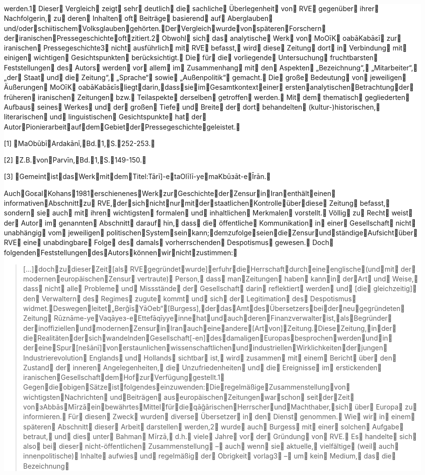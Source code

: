 werden.1 Dieser Vergleich zeigt sehr deutlich die sachliche Überlegenheit von RVE
gegenüber ihrer Nachfolgerin, zu deren Inhalten oft Beiträge basierend auf Aberglauben
und/oderschiitischemVolksglaubengehörten.DerVergleichwurdevonspäterenForschern
deriranischenPressegeschichteoftzitiert.2
Obwohl sich das analytische Werk von MoOīK oabāKabāɛī zur iranischen Pressegeschichte3
nicht ausführlich mit RVE befasst, wird diese Zeitung dort in Verbindung mit einigen
wichtigen Gesichtspunkten berücksichtigt. Die für die vorliegende Untersuchung
fruchtbarsten Feststellungen des Autors werden vor allem im Zusammenhang mit den
Aspekten „Bezeichnung“, „Mitarbeiter“, „der Staat und die Zeitung“, „Sprache“ sowie
„Außenpolitik“ gemacht. Die große Bedeutung von jeweiligen Äußerungen MoOīK
oabāKabāɛīsliegtdarin,dasssieimGesamtkontexteiner erstenanalytischenBetrachtungder
früheren iranischen Zeitungen bzw. Teilaspekte derselben getroffen werden. Mit dem
thematisch gegliederten Aufbaus seines Werkes und der großen Tiefe und Breite der dort
behandelten (kultur-)historischen, literarischen und linguistischen Gesichtspunkte hat der
AutorPionierarbeitaufdemGebietderPressegeschichtegeleistet.

\[1\] MaObūbīArdakānī,Bd.1,S.252-253.

\[2\] Z.B.vonParvīn,Bd.1,S.149-150.

\[3\] GemeintistdasWerkmitdemTitel:Tārī]-etaOlīlī-yemaKbūɜāt-eĪrān.

AuchGoɛalKohans1981erschienenesWerkzurGeschichtederZensurinIranenthälteinen
informativenAbschnittzu RVE,dersichnichtnurmitderstaatlichenKontrolleüberdiese
Zeitung befasst, sondern sie auch mit ihren wichtigsten formalen und inhaltlichen
Merkmalen vorstellt. Völlig zu Recht weist der Autor im genannten Abschnitt darauf hin,
dass die öffentliche Kommunikation in einer Gesellschaft nicht unabhängig vom jeweiligen
politischenSystemseinkann;demzufolgeseiendieZensurundständigeAufsichtüber RVE
eine unabdingbare Folge des damals vorherrschenden Despotismus gewesen. Doch
folgendenFeststellungendesAutorskönnenwirnichtzustimmen:

> […]dochzudieserZeit[als RVEgegründetwurde]erfuhrdieHerrschaftdurcheineenglische(undmit
> der moderneneuropäischenZensur vertraute) Person, dass manZeitungen haben kannin derArt und
> Weise, dass nicht alle Probleme und Missstände der Gesellschaft darin reflektiert werden und [die
> gleichzeitig] den Verwaltern des Regimes zugute kommt und sich der Legitimation des Despotismus
> widmet.Deswegenleitet„BerǧīsYāOeb“[Burgess],derdasAmtdesÜbersetzersbeiderneugegründeten
> Zeitung Rūznāme-yeVaqāyeɜ-eEttefāqīyyeinnehatundauchderenFinanzverwalterist,alsBegründer
> derinoffiziellenundmodernenZensurinIranaucheineandere[Artvon]Zeitung.DieseZeitung,inder
> dieRealitätendersichwandelndenGesellschaft[-en]desdamaligenEuropasbesprochenwerdenundin
> dereineSpur[nešānī]vonerstaunlichenwissenschaftlichenundindustriellenWirklichkeitenderjungen
> Industrierevolution Englands und Hollands sichtbar ist, wird zusammen mit einem Bericht über den
> Zustand der inneren Angelegenheiten, die Unzufriedenheiten und die Ereignisse im erstickenden
> iranischenGesellschaftdemHofzurVerfügunggestellt.1
GegendieobigenSätzeistfolgendeseinzuwenden:DieregelmäßigeZusammenstellungvon
wichtigstenNachrichten undBeiträgen auseuropäischenZeitungenwarschon seitderZeit
vonɜAbbāsMīrzāeinbewährtesMittelfürdieqāǧārischenHerrscherundMachthaber,sich
über Europa zu informieren. Für diesen Zweck wurden diverse Übersetzer in den Dienst
genommen. Wie wir in einem späteren Abschnitt dieser Arbeit darstellen werden,2 wurde
auch Burgess mit einer solchen Aufgabe betraut, und dies unter Bahman Mīrzā, d.h. viele
Jahre vor der Gründung von RVE. Es handelte sich also bei dieser nicht-öffentlichen
Zusammenstellung – auch wenn sie aktuelle, vielfältige (weil auch innenpolitische) Inhalte
aufwies und regelmäßig der Obrigkeit vorlag3 – um kein Medium, das die Bezeichnung